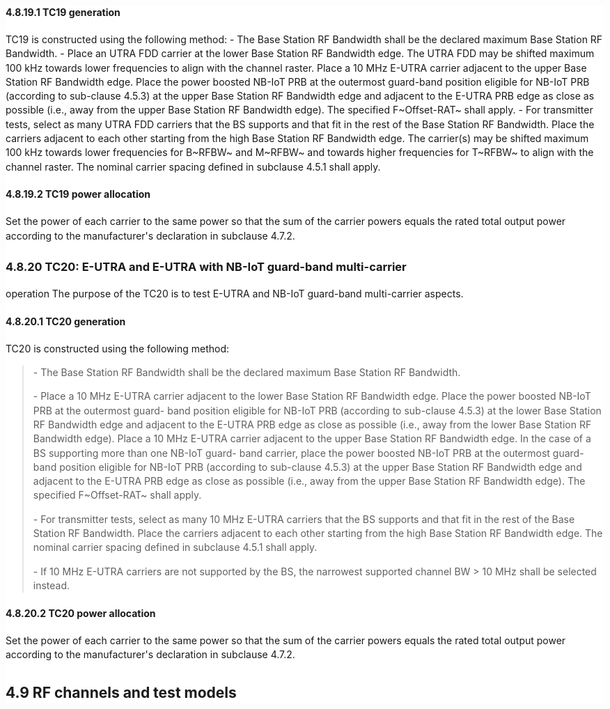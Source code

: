 #### 4.8.19.1 TC19 generation
TC19 is constructed using the following method:
\- The Base Station RF Bandwidth shall be the declared maximum Base Station RF
Bandwidth.
\- Place an UTRA FDD carrier at the lower Base Station RF Bandwidth edge. The
UTRA FDD may be shifted maximum 100 kHz towards lower frequencies to align
with the channel raster. Place a 10 MHz E-UTRA carrier adjacent to the upper
Base Station RF Bandwidth edge. Place the power boosted NB-IoT PRB at the
outermost guard-band position eligible for NB-IoT PRB (according to sub-clause
4.5.3) at the upper Base Station RF Bandwidth edge and adjacent to the E-UTRA
PRB edge as close as possible (i.e., away from the upper Base Station RF
Bandwidth edge). The specified F~Offset-RAT~ shall apply.
\- For transmitter tests, select as many UTRA FDD carriers that the BS
supports and that fit in the rest of the Base Station RF Bandwidth. Place the
carriers adjacent to each other starting from the high Base Station RF
Bandwidth edge. The carrier(s) may be shifted maximum 100 kHz towards lower
frequencies for B~RFBW~ and M~RFBW~ and towards higher frequencies for T~RFBW~
to align with the channel raster. The nominal carrier spacing defined in
subclause 4.5.1 shall apply.
#### 4.8.19.2 TC19 power allocation
Set the power of each carrier to the same power so that the sum of the carrier
powers equals the rated total output power according to the manufacturer's
declaration in subclause 4.7.2.
### 4.8.20 TC20: E-UTRA and E-UTRA with NB-IoT guard-band multi-carrier
operation
The purpose of the TC20 is to test E-UTRA and NB-IoT guard-band multi-carrier
aspects.
#### 4.8.20.1 TC20 generation
TC20 is constructed using the following method:
> \- The Base Station RF Bandwidth shall be the declared maximum Base Station
> RF Bandwidth.
>
> \- Place a 10 MHz E-UTRA carrier adjacent to the lower Base Station RF
> Bandwidth edge. Place the power boosted NB-IoT PRB at the outermost guard-
> band position eligible for NB-IoT PRB (according to sub-clause 4.5.3) at the
> lower Base Station RF Bandwidth edge and adjacent to the E-UTRA PRB edge as
> close as possible (i.e., away from the lower Base Station RF Bandwidth
> edge). Place a 10 MHz E-UTRA carrier adjacent to the upper Base Station RF
> Bandwidth edge. In the case of a BS supporting more than one NB-IoT guard-
> band carrier, place the power boosted NB-IoT PRB at the outermost guard-band
> position eligible for NB-IoT PRB (according to sub-clause 4.5.3) at the
> upper Base Station RF Bandwidth edge and adjacent to the E-UTRA PRB edge as
> close as possible (i.e., away from the upper Base Station RF Bandwidth
> edge). The specified F~Offset-RAT~ shall apply.
>
> \- For transmitter tests, select as many 10 MHz E-UTRA carriers that the BS
> supports and that fit in the rest of the Base Station RF Bandwidth. Place
> the carriers adjacent to each other starting from the high Base Station RF
> Bandwidth edge. The nominal carrier spacing defined in subclause 4.5.1 shall
> apply.
>
> \- If 10 MHz E-UTRA carriers are not supported by the BS, the narrowest
> supported channel BW > 10 MHz shall be selected instead.
#### 4.8.20.2 TC20 power allocation
Set the power of each carrier to the same power so that the sum of the carrier
powers equals the rated total output power according to the manufacturer's
declaration in subclause 4.7.2.
## 4.9 RF channels and test models